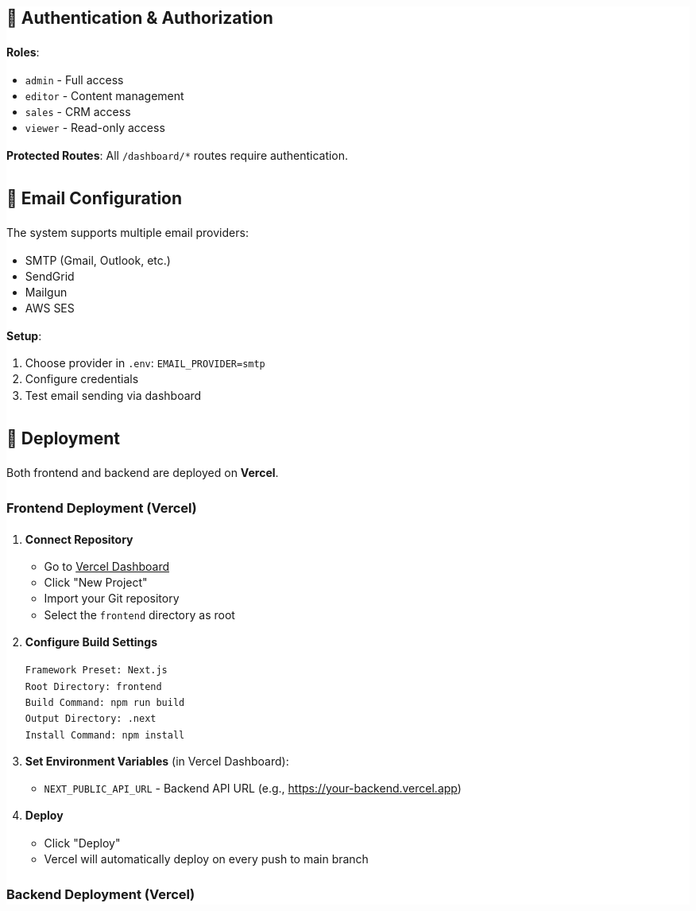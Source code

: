## 🔐 Authentication & Authorization

**Roles**:
- `admin` - Full access
- `editor` - Content management
- `sales` - CRM access
- `viewer` - Read-only access

**Protected Routes**:
All `/dashboard/*` routes require authentication.

## 📧 Email Configuration

The system supports multiple email providers:
- SMTP (Gmail, Outlook, etc.)
- SendGrid
- Mailgun
- AWS SES

**Setup**:
1. Choose provider in `.env`: `EMAIL_PROVIDER=smtp`
2. Configure credentials
3. Test email sending via dashboard

## 🚀 Deployment

Both frontend and backend are deployed on **Vercel**.

### Frontend Deployment (Vercel)

1. **Connect Repository**
   - Go to [Vercel Dashboard](https://vercel.com)
   - Click "New Project"
   - Import your Git repository
   - Select the `frontend` directory as root

2. **Configure Build Settings**
   ```
   Framework Preset: Next.js
   Root Directory: frontend
   Build Command: npm run build
   Output Directory: .next
   Install Command: npm install
   ```

3. **Set Environment Variables** (in Vercel Dashboard):
   - `NEXT_PUBLIC_API_URL` - Backend API URL (e.g., https://your-backend.vercel.app)

4. **Deploy**
   - Click "Deploy"
   - Vercel will automatically deploy on every push to main branch

### Backend Deployment (Vercel)
